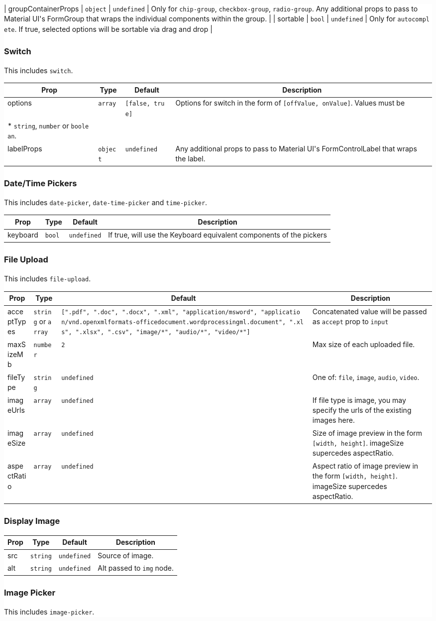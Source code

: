 | groupContainerProps | `object` | `undefined`                                                                                                                                                                       | Only for `chip-group`, `checkbox-group`, `radio-group`. Any additional props to pass to Material UI's FormGroup that wraps the individual components within the group. |
| sortable            | `bool`   | `undefined`                                                                                                                                                                       | Only for `autocomplete`. If true, selected options will be sortable via drag and drop                                                                                  |

### Switch

This includes `switch`.

| Prop                                | Type     | Default         | Description                                                                          |
| ----------------------------------- | -------- | --------------- | ------------------------------------------------------------------------------------ |
| options                             | `array`  | `[false, true]` | Options for switch in the form of `[offValue, onValue]`. Values must be              |
| \* `string`, `number` or `boolean`. |
| labelProps                          | `object` | `undefined`     | Any additional props to pass to Material UI's FormControlLabel that wraps the label. |

### Date/Time Pickers

This includes `date-picker`, `date-time-picker` and `time-picker`.

| Prop     | Type   | Default     | Description                                                         |
| -------- | ------ | ----------- | ------------------------------------------------------------------- |
| keyboard | `bool` | `undefined` | If true, will use the Keyboard equivalent components of the pickers |

### File Upload

This includes `file-upload`.

| Prop        | Type                | Default                                                                                                                                                                                        | Description                                                                                    |
| ----------- | ------------------- | ---------------------------------------------------------------------------------------------------------------------------------------------------------------------------------------------- | ---------------------------------------------------------------------------------------------- |
| acceptTypes | `string` or `array` | `[".pdf", ".doc", ".docx", ".xml", "application/msword", "application/vnd.openxmlformats-officedocument.wordprocessingml.document", ".xls", ".xlsx", ".csv", "image/*", "audio/*", "video/*"]` | Concatenated value will be passed as `accept` prop to `input`                                  |
| maxSizeMb   | `number`            | `2`                                                                                                                                                                                            | Max size of each uploaded file.                                                                |
| fileType    | `string`            | `undefined`                                                                                                                                                                                    | One of: `file`, `image`, `audio`, `video`.                                                     |
| imageUrls   | `array`             | `undefined`                                                                                                                                                                                    | If file type is image, you may specify the urls of the existing images here.                   |
| imageSize   | `array`             | `undefined`                                                                                                                                                                                    | Size of image preview in the form `[width, height]`. imageSize supercedes aspectRatio.         |
| aspectRatio | `array`             | `undefined`                                                                                                                                                                                    | Aspect ratio of image preview in the form `[width, height]`. imageSize supercedes aspectRatio. |

### Display Image

| Prop | Type     | Default     | Description               |
| ---- | -------- | ----------- | ------------------------- |
| src  | `string` | `undefined` | Source of image.          |
| alt  | `string` | `undefined` | Alt passed to `img` node. |

### Image Picker

This includes `image-picker`.
